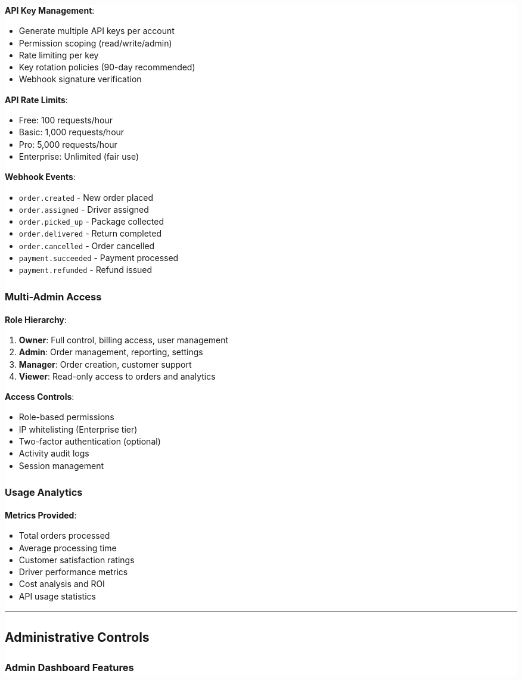 **API Key Management**:
- Generate multiple API keys per account
- Permission scoping (read/write/admin)
- Rate limiting per key
- Key rotation policies (90-day recommended)
- Webhook signature verification

**API Rate Limits**:
- Free: 100 requests/hour
- Basic: 1,000 requests/hour
- Pro: 5,000 requests/hour
- Enterprise: Unlimited (fair use)

**Webhook Events**:
- `order.created` - New order placed
- `order.assigned` - Driver assigned
- `order.picked_up` - Package collected
- `order.delivered` - Return completed
- `order.cancelled` - Order cancelled
- `payment.succeeded` - Payment processed
- `payment.refunded` - Refund issued

### Multi-Admin Access

**Role Hierarchy**:
1. **Owner**: Full control, billing access, user management
2. **Admin**: Order management, reporting, settings
3. **Manager**: Order creation, customer support
4. **Viewer**: Read-only access to orders and analytics

**Access Controls**:
- Role-based permissions
- IP whitelisting (Enterprise tier)
- Two-factor authentication (optional)
- Activity audit logs
- Session management

### Usage Analytics

**Metrics Provided**:
- Total orders processed
- Average processing time
- Customer satisfaction ratings
- Driver performance metrics
- Cost analysis and ROI
- API usage statistics

---

## Administrative Controls

### Admin Dashboard Features
